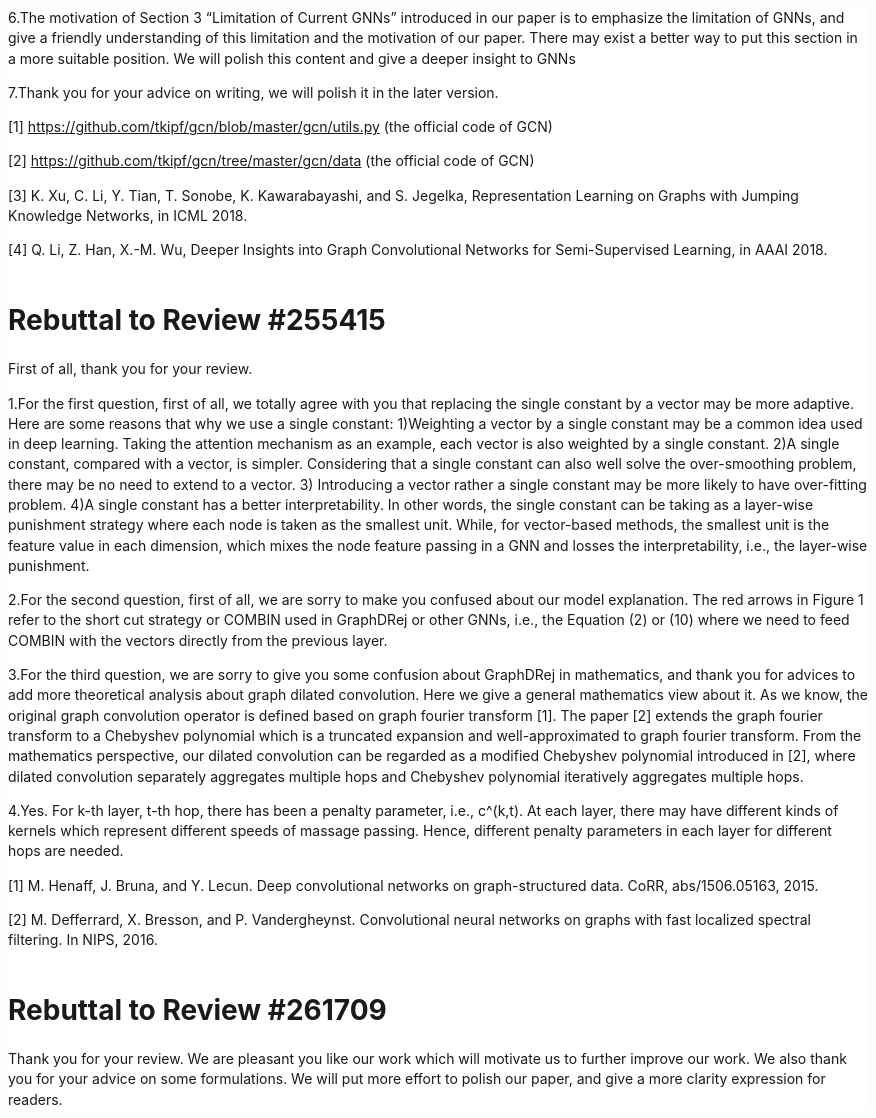 6.The motivation of Section 3 “Limitation of Current GNNs” introduced in our paper is to emphasize the limitation of GNNs, and give a friendly understanding of this limitation and the motivation of our paper. There may exist a better way to put this section in a more suitable position. We will polish this content and give a deeper insight to GNNs

7.Thank you for your advice on writing, we will polish it in the later version.

[1] https://github.com/tkipf/gcn/blob/master/gcn/utils.py  (the official code of GCN)

[2] https://github.com/tkipf/gcn/tree/master/gcn/data (the official code of GCN)

[3] K. Xu, C. Li, Y. Tian, T. Sonobe, K. Kawarabayashi, and S. Jegelka, Representation Learning on Graphs with Jumping Knowledge Networks, in ICML 2018.

[4] Q. Li, Z. Han, X.-M. Wu, Deeper Insights into Graph Convolutional Networks for Semi-Supervised Learning, in AAAI 2018.


# Rebuttal to Review #255415
First of all, thank you for your review.

1.For the first question, first of all, we totally agree with you that replacing the single constant by a vector may be more adaptive. Here are some reasons that why we use a single constant:
1)Weighting a vector by a single constant may be a common idea used in deep learning. Taking the attention mechanism as an example, each vector is also weighted by a single constant.
2)A single constant, compared with a vector, is simpler. Considering that a single constant can also well solve the over-smoothing problem, there may be no need to extend to a vector. 
3) Introducing a vector rather a single constant may be more likely to have over-fitting problem. 
4)A single constant has a better interpretability. In other words, the single constant can be taking as a layer-wise punishment strategy where each node is taken as the smallest unit. While, for vector-based methods, the smallest unit is the feature value in each dimension, which mixes the node feature passing in a GNN and losses the interpretability, i.e., the layer-wise punishment.

2.For the second question, first of all, we are sorry to make you confused about our model explanation. The red arrows in Figure 1 refer to the short cut strategy or COMBIN used in GraphDRej or other GNNs, i.e., the Equation (2) or (10) where we need to feed COMBIN with the vectors directly from the previous layer.

3.For the third question, we are sorry to give you some confusion about GraphDRej in mathematics, and thank you for advices to add more theoretical analysis about graph dilated convolution. Here we give a general mathematics view about it.  As we know, the original graph convolution operator is defined based on graph fourier transform [1]. The paper [2] extends the graph fourier transform to a Chebyshev polynomial which is a truncated expansion and well-approximated to graph fourier transform. From the mathematics perspective, our dilated convolution can be regarded as a modified Chebyshev polynomial introduced in [2], where dilated convolution separately aggregates multiple hops and Chebyshev polynomial iteratively aggregates multiple hops.

4.Yes. For k-th layer, t-th hop, there has been a penalty parameter, i.e., c^(k,t). At each layer, there may have different kinds of kernels which represent different speeds of massage passing. Hence, different penalty parameters in each layer for different hops are needed.

[1] M. Henaff, J. Bruna, and Y. Lecun. Deep convolutional networks on graph-structured data. CoRR, abs/1506.05163, 2015.

[2] M. Defferrard, X. Bresson, and P. Vandergheynst. Convolutional neural networks on graphs with fast localized spectral filtering. In NIPS, 2016. 


# Rebuttal to Review #261709
Thank you for your review. We are pleasant you like our work which will motivate us to further improve our work.
We also thank you for your advice on some formulations. We will put more effort to polish our paper, and give a more clarity expression for readers.

